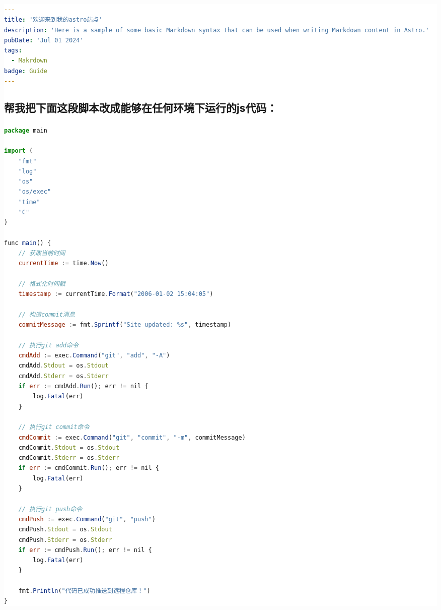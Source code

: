 ```yaml
---
title: '欢迎来到我的astro站点'
description: 'Here is a sample of some basic Markdown syntax that can be used when writing Markdown content in Astro.'
pubDate: 'Jul 01 2024'
tags:
  - Makrdown
badge: Guide
---
```


## 帮我把下面这段脚本改成能够在任何环境下运行的js代码：
```js
package main

import (
	"fmt"
	"log"
	"os"
	"os/exec"
	"time"
	"C"
)

func main() {
	// 获取当前时间
	currentTime := time.Now()

	// 格式化时间戳
	timestamp := currentTime.Format("2006-01-02 15:04:05")

	// 构造commit消息
	commitMessage := fmt.Sprintf("Site updated: %s", timestamp)

	// 执行git add命令
	cmdAdd := exec.Command("git", "add", "-A")
	cmdAdd.Stdout = os.Stdout
	cmdAdd.Stderr = os.Stderr
	if err := cmdAdd.Run(); err != nil {
		log.Fatal(err)
	}

	// 执行git commit命令
	cmdCommit := exec.Command("git", "commit", "-m", commitMessage)
	cmdCommit.Stdout = os.Stdout
	cmdCommit.Stderr = os.Stderr
	if err := cmdCommit.Run(); err != nil {
		log.Fatal(err)
	}

	// 执行git push命令
	cmdPush := exec.Command("git", "push")
	cmdPush.Stdout = os.Stdout
	cmdPush.Stderr = os.Stderr
	if err := cmdPush.Run(); err != nil {
		log.Fatal(err)
	}

	fmt.Println("代码已成功推送到远程仓库！")
}
```
